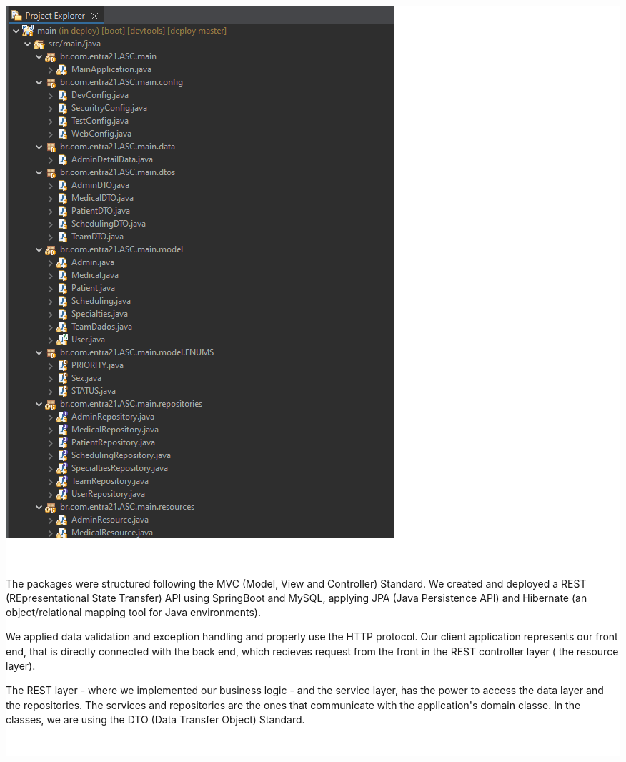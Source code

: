 <img src="./main/src/assets/readme/backend-structure.gif">
<p>
<br>


The packages were structured following the MVC (Model, View and Controller) Standard. We created and deployed a REST (REpresentational State Transfer) API using SpringBoot and MySQL, applying JPA (Java Persistence API) and Hibernate (an object/relational mapping tool for Java environments).

We applied data validation and exception handling and properly use the HTTP protocol. 
Our client application represents our front end, that is directly connected with the back end, which recieves request from the front in the REST controller layer ( the resource layer). 

The REST layer -  where we implemented our business logic - and the service layer,  has the power to access the data layer and the repositories. The services and repositories are the ones that communicate with the application's domain classe. In the classes, we are using the DTO (Data Transfer Object) Standard. 
<br>
<br>
<br>
